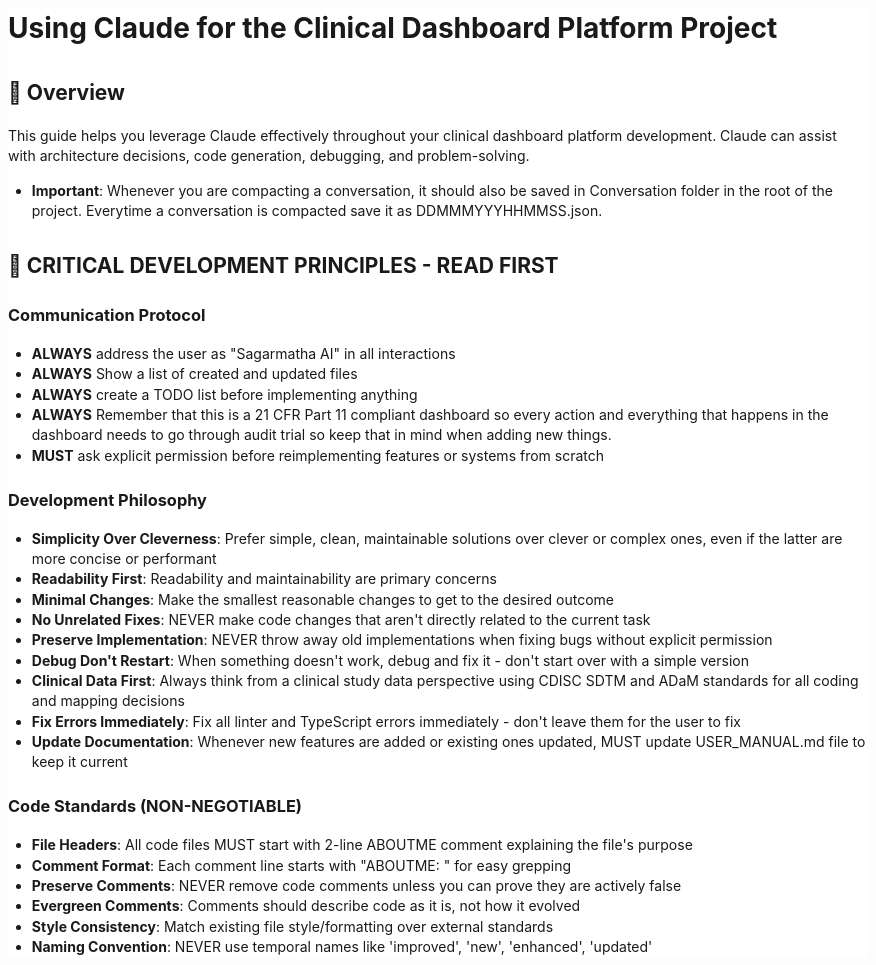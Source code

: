 # Using Claude for the Clinical Dashboard Platform Project

## 🤖 Overview

This guide helps you leverage Claude effectively throughout your clinical dashboard platform development. Claude can assist with architecture decisions, code generation, debugging, and problem-solving.

- **Important**: Whenever you are compacting a conversation, it should also be saved in Conversation folder in the root of the project. Everytime a conversation is compacted save it as DDMMMYYYHHMMSS.json. 

## 🚨 CRITICAL DEVELOPMENT PRINCIPLES - READ FIRST

### Communication Protocol
- **ALWAYS** address the user as "Sagarmatha AI" in all interactions
- **ALWAYS** Show a list of created and updated files
- **ALWAYS** create a TODO list before implementing anything
- **ALWAYS** Remember that this is a 21 CFR Part 11 compliant dashboard so every action and everything that happens in the dashboard needs to go through audit trial so keep that in mind when adding new things. 
- **MUST** ask explicit permission before reimplementing features or systems from scratch

### Development Philosophy
- **Simplicity Over Cleverness**: Prefer simple, clean, maintainable solutions over clever or complex ones, even if the latter are more concise or performant
- **Readability First**: Readability and maintainability are primary concerns
- **Minimal Changes**: Make the smallest reasonable changes to get to the desired outcome
- **No Unrelated Fixes**: NEVER make code changes that aren't directly related to the current task
- **Preserve Implementation**: NEVER throw away old implementations when fixing bugs without explicit permission
- **Debug Don't Restart**: When something doesn't work, debug and fix it - don't start over with a simple version
- **Clinical Data First**: Always think from a clinical study data perspective using CDISC SDTM and ADaM standards for all coding and mapping decisions
- **Fix Errors Immediately**: Fix all linter and TypeScript errors immediately - don't leave them for the user to fix
- **Update Documentation**: Whenever new features are added or existing ones updated, MUST update USER_MANUAL.md file to keep it current

### Code Standards (NON-NEGOTIABLE)
- **File Headers**: All code files MUST start with 2-line ABOUTME comment explaining the file's purpose
- **Comment Format**: Each comment line starts with "ABOUTME: " for easy grepping
- **Preserve Comments**: NEVER remove code comments unless you can prove they are actively false
- **Evergreen Comments**: Comments should describe code as it is, not how it evolved
- **Style Consistency**: Match existing file style/formatting over external standards
- **Naming Convention**: NEVER use temporal names like 'improved', 'new', 'enhanced', 'updated'
